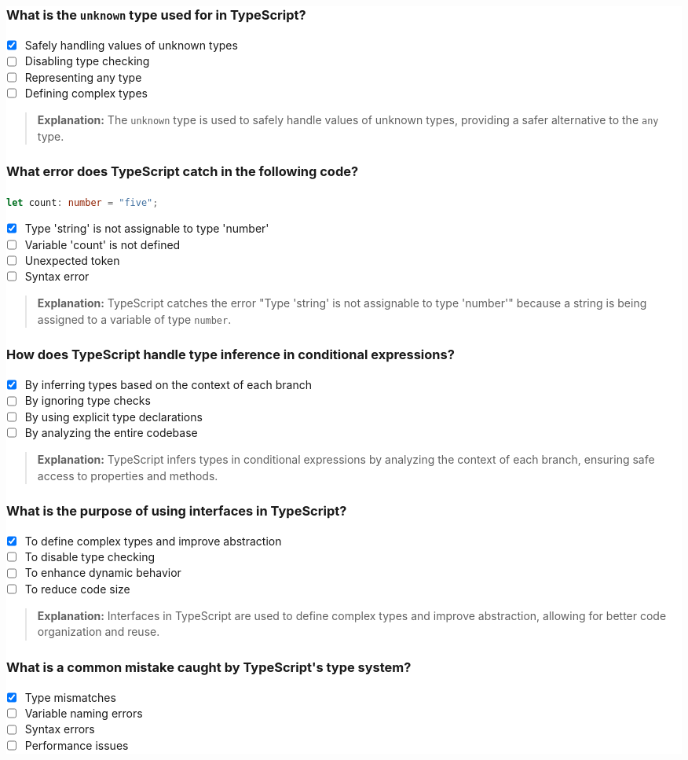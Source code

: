 
### What is the `unknown` type used for in TypeScript?

- [x] Safely handling values of unknown types
- [ ] Disabling type checking
- [ ] Representing any type
- [ ] Defining complex types

> **Explanation:** The `unknown` type is used to safely handle values of unknown types, providing a safer alternative to the `any` type.


### What error does TypeScript catch in the following code?

```typescript
let count: number = "five";
```

- [x] Type 'string' is not assignable to type 'number'
- [ ] Variable 'count' is not defined
- [ ] Unexpected token
- [ ] Syntax error

> **Explanation:** TypeScript catches the error "Type 'string' is not assignable to type 'number'" because a string is being assigned to a variable of type `number`.


### How does TypeScript handle type inference in conditional expressions?

- [x] By inferring types based on the context of each branch
- [ ] By ignoring type checks
- [ ] By using explicit type declarations
- [ ] By analyzing the entire codebase

> **Explanation:** TypeScript infers types in conditional expressions by analyzing the context of each branch, ensuring safe access to properties and methods.


### What is the purpose of using interfaces in TypeScript?

- [x] To define complex types and improve abstraction
- [ ] To disable type checking
- [ ] To enhance dynamic behavior
- [ ] To reduce code size

> **Explanation:** Interfaces in TypeScript are used to define complex types and improve abstraction, allowing for better code organization and reuse.


### What is a common mistake caught by TypeScript's type system?

- [x] Type mismatches
- [ ] Variable naming errors
- [ ] Syntax errors
- [ ] Performance issues
